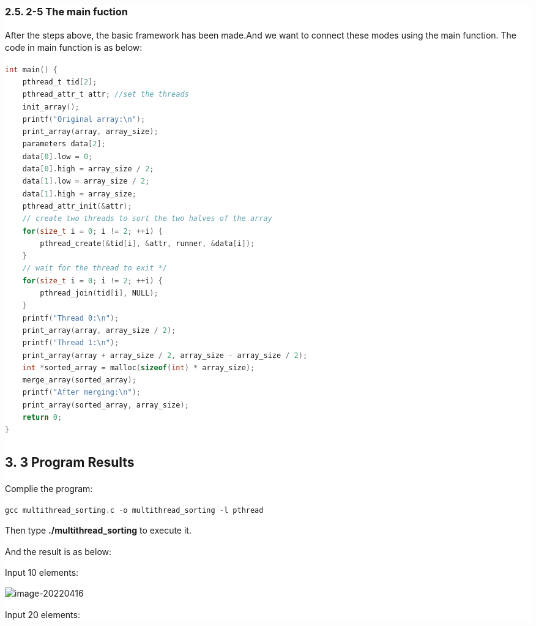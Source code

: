 ###  2.5. <a name='Themainfuction'></a>2-5 The main fuction
After the steps above, the basic framework has been made.And we want to connect these modes using the main function.
The code in main function is as below:
```c
int main() {
    pthread_t tid[2];
    pthread_attr_t attr; //set the threads
    init_array();
    printf("Original array:\n");
    print_array(array, array_size);
    parameters data[2];
    data[0].low = 0;
    data[0].high = array_size / 2;
    data[1].low = array_size / 2;
    data[1].high = array_size;
    pthread_attr_init(&attr);
    // create two threads to sort the two halves of the array 
    for(size_t i = 0; i != 2; ++i) {
        pthread_create(&tid[i], &attr, runner, &data[i]);
    }
    // wait for the thread to exit */
    for(size_t i = 0; i != 2; ++i) {
        pthread_join(tid[i], NULL);
    }
    printf("Thread 0:\n");
    print_array(array, array_size / 2);
    printf("Thread 1:\n");
    print_array(array + array_size / 2, array_size - array_size / 2);
    int *sorted_array = malloc(sizeof(int) * array_size);
    merge_array(sorted_array);
    printf("After merging:\n");
    print_array(sorted_array, array_size);
    return 0;
}
```

##  3. <a name='ProgramResults'></a>3 Program Results
Complie the program:

```c
gcc multithread_sorting.c -o multithread_sorting -l pthread
```
Then type **./multithread_sorting** to execute it.

And the result is as below:

Input 10 elements:

![image-20220416](C:\Users\86184\Desktop\Project3\2.png)

Input 20 elements:
